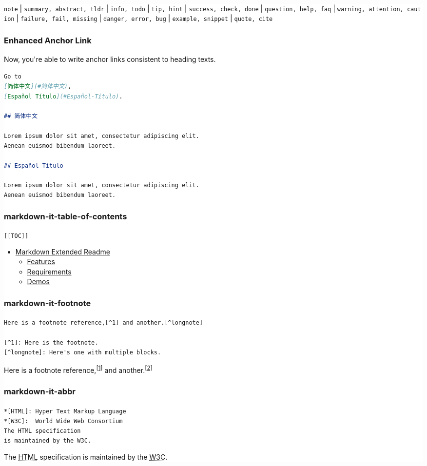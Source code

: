 `note` | `summary, abstract, tldr` | `info, todo` | `tip, hint` | `success, check, done` | `question, help, faq` | `warning, attention, caution` | `failure, fail, missing` | `danger, error, bug` | `example, snippet` | `quote, cite`


### Enhanced Anchor Link

Now, you're able to write anchor links consistent to heading texts.

```markdown
Go to 
[简体中文](#简体中文), 
[Español Título](#Español-Título).

## 简体中文

Lorem ipsum dolor sit amet, consectetur adipiscing elit. 
Aenean euismod bibendum laoreet.

## Español Título

Lorem ipsum dolor sit amet, consectetur adipiscing elit. 
Aenean euismod bibendum laoreet.
```

### markdown-it-table-of-contents

    [[TOC]]

<div>
<ul><li><a href="#markdown-extended-readme">Markdown Extended Readme</a><ul><li><a href="#features">Features</a></li><li><a href="#requirements">Requirements</a></li><li><a href="#demos">Demos</a><ul>
</div>

### markdown-it-footnote

    Here is a footnote reference,[^1] and another.[^longnote]

    [^1]: Here is the footnote.
    [^longnote]: Here's one with multiple blocks.

<p data-line="6" class="code-line">Here is a footnote reference,<sup class="footnote-ref"><a href="#fn1" id="fnref1">[1]</a></sup> and another.<sup class="footnote-ref"><a href="#fn2" id="fnref2">[2]</a></sup></p>

### markdown-it-abbr

    *[HTML]: Hyper Text Markup Language
    *[W3C]:  World Wide Web Consortium
    The HTML specification
    is maintained by the W3C.

<p data-line="15" class="code-line">The <abbr title="Hyper Text Markup Language">HTML</abbr> specification
is maintained by the <abbr title="World Wide Web Consortium">W3C</abbr>.</p>


[issues]: https://github.com/qjebbs/vscode-markdown-extended/issues "Post issues"